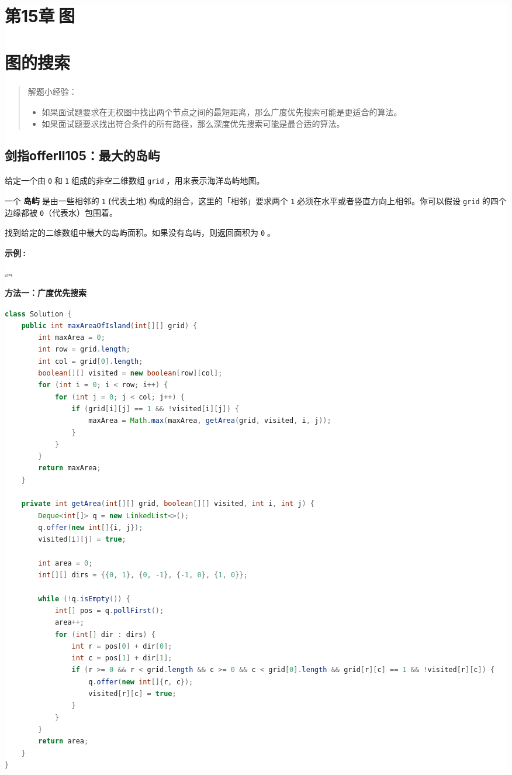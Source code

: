 # 第15章 图
# 图的搜索
> 解题小经验：
>
> - 如果面试题要求在无权图中找出两个节点之间的最短距离，那么广度优先搜索可能是更适合的算法。
> - 如果面试题要求找出符合条件的所有路径，那么深度优先搜索可能是最合适的算法。

## 剑指offerⅡ105：最大的岛屿

给定一个由 `0` 和 `1` 组成的非空二维数组 `grid` ，用来表示海洋岛屿地图。

一个 **岛屿** 是由一些相邻的 `1` (代表土地) 构成的组合，这里的「相邻」要求两个 `1` 必须在水平或者竖直方向上相邻。你可以假设 `grid` 的四个边缘都被 `0`（代表水）包围着。

找到给定的二维数组中最大的岛屿面积。如果没有岛屿，则返回面积为 `0` 。

**示例 :**

<img src="https://pic.leetcode-cn.com/1626667010-nSGPXz-image.png" alt="img" style="zoom: 33%;" />

**方法一：广度优先搜索**

```java
class Solution {
    public int maxAreaOfIsland(int[][] grid) {
        int maxArea = 0;
        int row = grid.length;
        int col = grid[0].length;
        boolean[][] visited = new boolean[row][col];
        for (int i = 0; i < row; i++) {
            for (int j = 0; j < col; j++) {
                if (grid[i][j] == 1 && !visited[i][j]) {
                    maxArea = Math.max(maxArea, getArea(grid, visited, i, j));
                }
            }
        }
        return maxArea;
    }

    private int getArea(int[][] grid, boolean[][] visited, int i, int j) {
        Deque<int[]> q = new LinkedList<>();
        q.offer(new int[]{i, j});
        visited[i][j] = true;
        
        int area = 0;
        int[][] dirs = {{0, 1}, {0, -1}, {-1, 0}, {1, 0}};
        
        while (!q.isEmpty()) {
            int[] pos = q.pollFirst();
            area++;
            for (int[] dir : dirs) {
                int r = pos[0] + dir[0];
                int c = pos[1] + dir[1];
                if (r >= 0 && r < grid.length && c >= 0 && c < grid[0].length && grid[r][c] == 1 && !visited[r][c]) {
                    q.offer(new int[]{r, c});
                    visited[r][c] = true;
                }
            }
        }
        return area;
    }
}
```